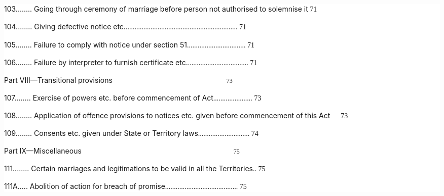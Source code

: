 103........ Going through ceremony of marriage before person
not authorised to solemnise it<span style="font-family:&quot;Times&quot;,&quot;serif&quot;"> </span><span style="font-family:&quot;Times&quot;,&quot;serif&quot;">71</span>

104........ Giving defective notice etc.<span style="font-family:&quot;Times&quot;,&quot;serif&quot;">............................................................... </span><span style="font-family:&quot;Times&quot;,&quot;serif&quot;">71</span>

105........ Failure to comply with notice under
section&nbsp;51<span style="font-family:&quot;Times&quot;,&quot;serif&quot;">................................. </span><span style="font-family:&quot;Times&quot;,&quot;serif&quot;">71</span>

106........ Failure by interpreter to furnish certificate etc.<span style="font-family:&quot;Times&quot;,&quot;serif&quot;">.................................. </span><span style="font-family:&quot;Times&quot;,&quot;serif&quot;">71</span>

Part&nbsp;VIII—Transitional provisions<span style="font-size:
9.0pt;font-family:&quot;Times&quot;,&quot;serif&quot;;font-weight:normal">&nbsp;&nbsp;&nbsp;&nbsp;&nbsp;&nbsp;&nbsp;&nbsp;&nbsp;&nbsp;&nbsp;&nbsp;&nbsp;&nbsp;&nbsp;&nbsp;&nbsp;&nbsp;&nbsp;&nbsp;&nbsp;&nbsp;&nbsp;&nbsp;&nbsp;&nbsp;&nbsp;&nbsp;&nbsp;&nbsp;&nbsp;&nbsp;&nbsp;&nbsp;&nbsp;&nbsp;&nbsp;&nbsp;&nbsp;&nbsp;&nbsp;&nbsp;&nbsp;&nbsp;&nbsp;&nbsp;&nbsp;&nbsp;&nbsp;&nbsp;&nbsp;&nbsp;&nbsp;&nbsp;&nbsp;&nbsp;&nbsp;&nbsp;&nbsp;&nbsp;&nbsp;&nbsp;&nbsp;&nbsp;&nbsp;&nbsp;&nbsp;&nbsp;&nbsp;&nbsp;&nbsp;&nbsp;&nbsp;&nbsp; </span><span style="font-size:9.0pt;font-family:&quot;Times&quot;,&quot;serif&quot;;font-weight:normal">73</span>

107........ Exercise of powers etc. before commencement of Act<span style="font-family:&quot;Times&quot;,&quot;serif&quot;">...................... </span><span style="font-family:&quot;Times&quot;,&quot;serif&quot;">73</span>

108........ Application of offence provisions to notices etc.
given before commencement of this Act<span style="font-family:&quot;Times&quot;,&quot;serif&quot;">&nbsp;&nbsp;&nbsp;&nbsp;&nbsp; </span><span style="font-family:&quot;Times&quot;,&quot;serif&quot;">73</span>

109........ Consents etc. given under State or Territory laws<span style="font-family:&quot;Times&quot;,&quot;serif&quot;">............................. </span><span style="font-family:&quot;Times&quot;,&quot;serif&quot;">74</span>

Part&nbsp;IX—Miscellaneous<span style="font-size:9.0pt;
font-family:&quot;Times&quot;,&quot;serif&quot;;font-weight:normal">&nbsp;&nbsp;&nbsp;&nbsp;&nbsp;&nbsp;&nbsp;&nbsp;&nbsp;&nbsp;&nbsp;&nbsp;&nbsp;&nbsp;&nbsp;&nbsp;&nbsp;&nbsp;&nbsp;&nbsp;&nbsp;&nbsp;&nbsp;&nbsp;&nbsp;&nbsp;&nbsp;&nbsp;&nbsp;&nbsp;&nbsp;&nbsp;&nbsp;&nbsp;&nbsp;&nbsp;&nbsp;&nbsp;&nbsp;&nbsp;&nbsp;&nbsp;&nbsp;&nbsp;&nbsp;&nbsp;&nbsp;&nbsp;&nbsp;&nbsp;&nbsp;&nbsp;&nbsp;&nbsp;&nbsp;&nbsp;&nbsp;&nbsp;&nbsp;&nbsp;&nbsp;&nbsp;&nbsp;&nbsp;&nbsp;&nbsp;&nbsp;&nbsp;&nbsp;&nbsp;&nbsp;&nbsp;&nbsp;&nbsp;&nbsp;&nbsp;&nbsp;&nbsp;&nbsp;&nbsp;&nbsp;&nbsp;&nbsp;&nbsp;&nbsp;&nbsp;&nbsp;&nbsp;&nbsp;&nbsp;&nbsp;&nbsp;&nbsp;&nbsp;&nbsp;&nbsp;&nbsp;&nbsp;&nbsp; </span><span style="font-size:9.0pt;font-family:&quot;Times&quot;,&quot;serif&quot;;font-weight:normal">75</span>

111........ Certain marriages and legitimations to be valid in
all the Territories<span style="font-family:&quot;Times&quot;,&quot;serif&quot;">.. </span><span style="font-family:&quot;Times&quot;,&quot;serif&quot;">75</span>

111A..... Abolition of action for breach of promise<span style="font-family:&quot;Times&quot;,&quot;serif&quot;">......................................... </span><span style="font-family:&quot;Times&quot;,&quot;serif&quot;">75</span>
